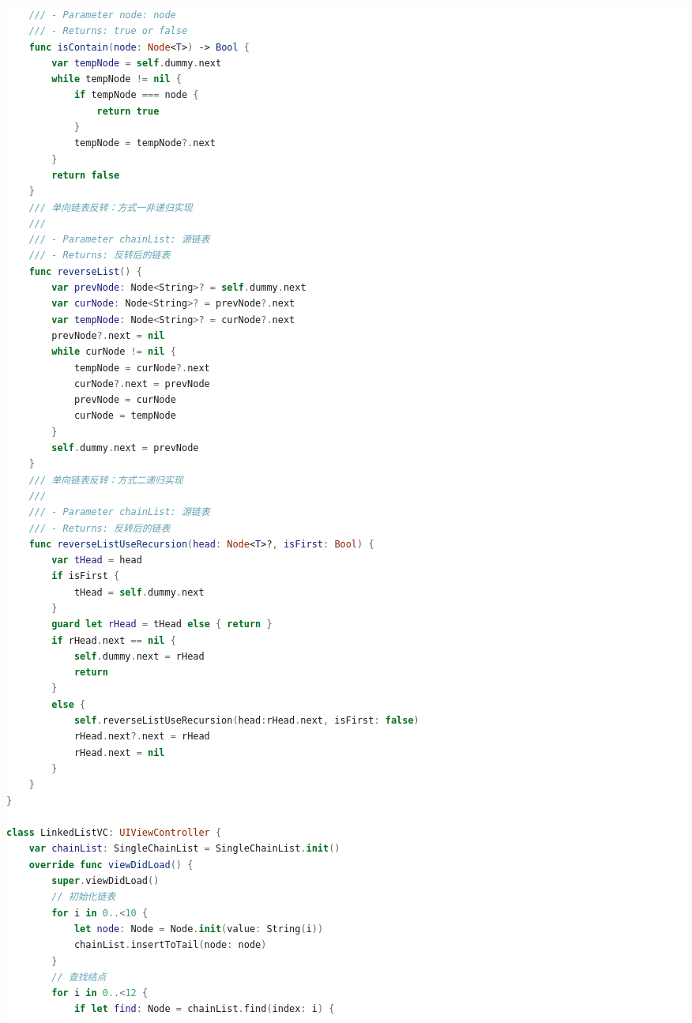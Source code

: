 ```swift
    /// - Parameter node: node
    /// - Returns: true or false
    func isContain(node: Node<T>) -> Bool {
        var tempNode = self.dummy.next
        while tempNode != nil {
            if tempNode === node {
                return true
            }
            tempNode = tempNode?.next
        }
        return false
    }
    /// 单向链表反转：方式一非递归实现
    ///
    /// - Parameter chainList: 源链表
    /// - Returns: 反转后的链表
    func reverseList() {
        var prevNode: Node<String>? = self.dummy.next
        var curNode: Node<String>? = prevNode?.next
        var tempNode: Node<String>? = curNode?.next
        prevNode?.next = nil
        while curNode != nil {            
            tempNode = curNode?.next
            curNode?.next = prevNode
            prevNode = curNode
            curNode = tempNode
        }
        self.dummy.next = prevNode
    }
    /// 单向链表反转：方式二递归实现
    ///
    /// - Parameter chainList: 源链表
    /// - Returns: 反转后的链表
    func reverseListUseRecursion(head: Node<T>?, isFirst: Bool) {
        var tHead = head
        if isFirst {
            tHead = self.dummy.next
        }
        guard let rHead = tHead else { return }
        if rHead.next == nil {
            self.dummy.next = rHead
            return
        }
        else {
            self.reverseListUseRecursion(head:rHead.next, isFirst: false)
            rHead.next?.next = rHead
            rHead.next = nil
        }
    }
}

class LinkedListVC: UIViewController {
    var chainList: SingleChainList = SingleChainList.init()
    override func viewDidLoad() {
        super.viewDidLoad()
        // 初始化链表
        for i in 0..<10 {
            let node: Node = Node.init(value: String(i))
            chainList.insertToTail(node: node)
        }
        // 查找结点
        for i in 0..<12 {
            if let find: Node = chainList.find(index: i) {
```